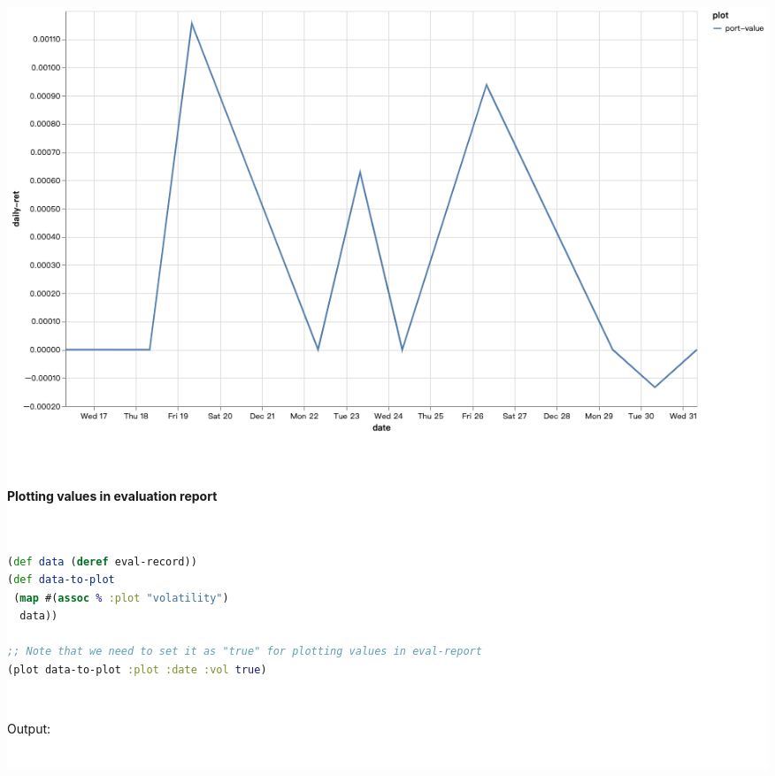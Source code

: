 ![image](/img/plot-portfolio-value.png)

<br>

#### Plotting values in evaluation report

<br>

```clojure
(def data (deref eval-record))
(def data-to-plot
 (map #(assoc % :plot "volatility")
  data))

;; Note that we need to set it as "true" for plotting values in eval-report
(plot data-to-plot :plot :date :vol true)
```

<br>

Output:

<br>
